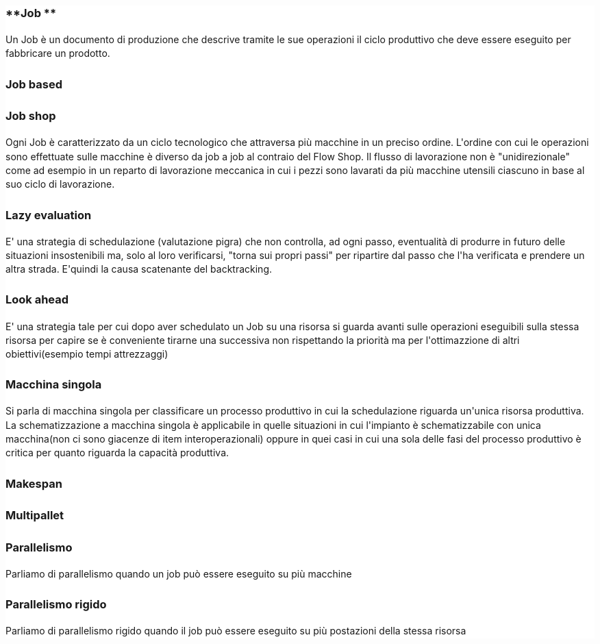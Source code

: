 
### **Job **

Un Job è un documento di produzione che descrive tramite le sue operazioni il ciclo produttivo che deve essere eseguito per fabbricare un prodotto.

### **Job based**


### **Job shop**

Ogni Job è caratterizzato da un ciclo tecnologico che attraversa più macchine in un preciso ordine. L'ordine con cui le operazioni sono effettuate sulle macchine è diverso da job a job al contraio del Flow Shop.
Il flusso di lavorazione non è "unidirezionale" come ad esempio in un reparto di lavorazione meccanica in cui i pezzi sono lavarati da più macchine utensili ciascuno in base al suo ciclo di lavorazione.

### **Lazy evaluation**

E' una strategia di schedulazione (valutazione pigra) che non controlla, ad ogni passo, eventualità di produrre in futuro delle situazioni insostenibili ma, solo al loro verificarsi, "torna sui propri passi" per ripartire dal passo che l'ha verificata e prendere un altra strada.
E'quindi la causa scatenante del backtracking.

### **Look ahead**

E' una strategia tale per cui dopo aver schedulato un Job su una risorsa si guarda avanti sulle operazioni eseguibili sulla stessa risorsa per capire se è conveniente tirarne una successiva non rispettando la priorità ma per l'ottimazzione di altri obiettivi(esempio tempi attrezzaggi)

### **Macchina singola**


Si parla di macchina singola per classificare un processo produttivo in cui  la schedulazione riguarda un'unica risorsa produttiva.
La schematizzazione a macchina singola è applicabile in quelle situazioni in cui l'impianto è schematizzabile con unica macchina(non ci sono giacenze di item interoperazionali) oppure in quei casi in cui una sola delle fasi del processo produttivo è critica per quanto riguarda la capacità produttiva.

### **Makespan**


### **Multipallet**


### **Parallelismo**

Parliamo di parallelismo quando un job può essere eseguito su più macchine

### **Parallelismo rigido**

Parliamo di parallelismo rigido quando il job può essere eseguito su più postazioni della stessa risorsa
